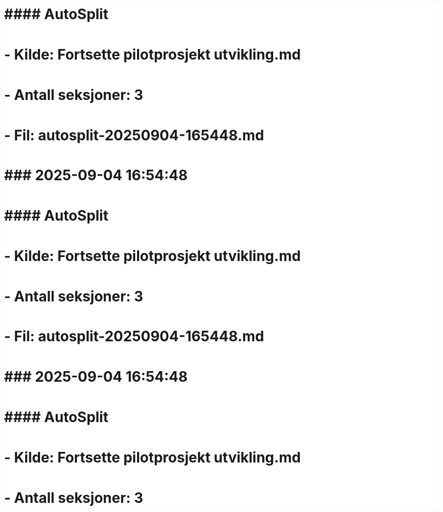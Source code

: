 # \#### AutoSplit

# \- Kilde: Fortsette pilotprosjekt utvikling.md

# \- Antall seksjoner: 3

# \- Fil: autosplit-20250904-165448.md

#

#

#

#

# \### 2025-09-04 16:54:48

# \#### AutoSplit

# \- Kilde: Fortsette pilotprosjekt utvikling.md

# \- Antall seksjoner: 3

# \- Fil: autosplit-20250904-165448.md

#

#

#

#

# \### 2025-09-04 16:54:48

# \#### AutoSplit

# \- Kilde: Fortsette pilotprosjekt utvikling.md

# \- Antall seksjoner: 3

